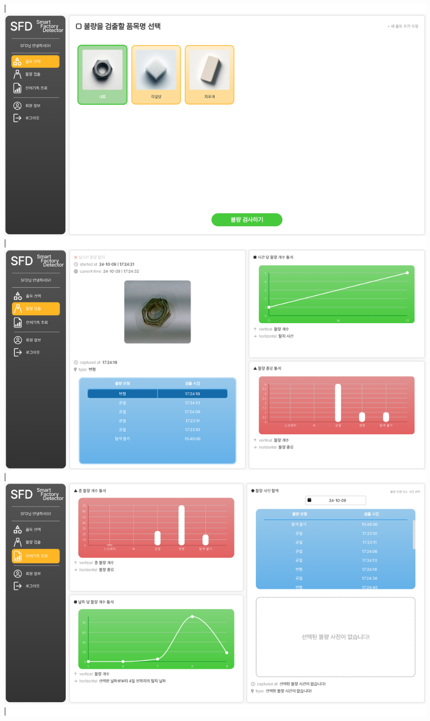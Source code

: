 | ![품목 선택](./README_ASSETS/select.PNG) | ![불량 검출](./README_ASSETS/detect.PNG) | ![전체 기록 조회](./README_ASSETS/log.PNG) |